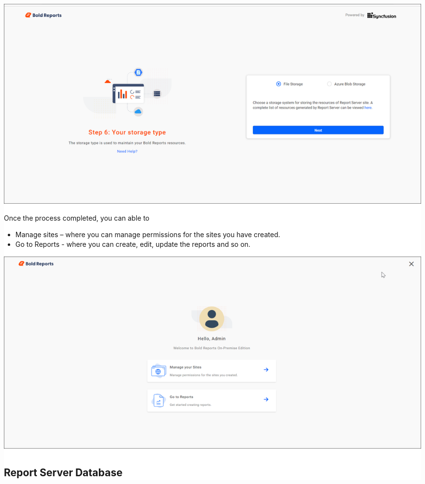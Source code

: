 ![Storage Type](/static/assets/on-premise/images/getting-started/site-storage-type.png)

Once the process completed, you can able to
* Manage sites – where you can manage permissions for the sites you have created.
* Go to Reports - where you can create, edit, update the reports and so on.

![Launch Bold Reports Reports](/static/assets/on-premise/images/getting-started/launch-application.png)

## Report Server Database
